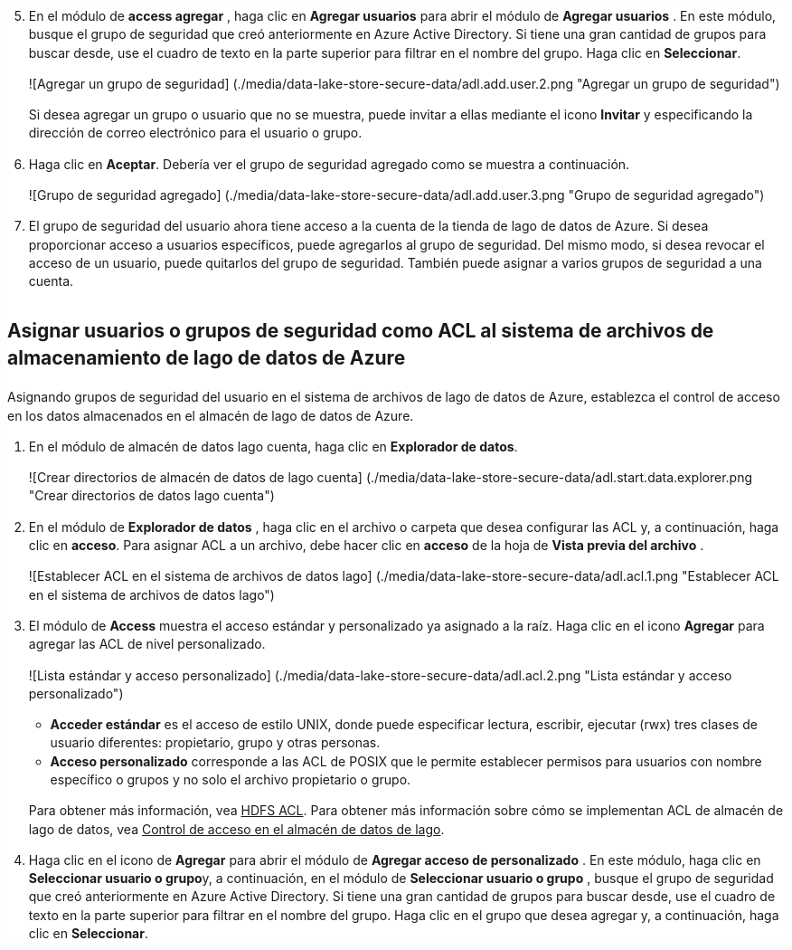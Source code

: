 

5. En el módulo de **access agregar** , haga clic en **Agregar usuarios** para abrir el módulo de **Agregar usuarios** . En este módulo, busque el grupo de seguridad que creó anteriormente en Azure Active Directory. Si tiene una gran cantidad de grupos para buscar desde, use el cuadro de texto en la parte superior para filtrar en el nombre del grupo. Haga clic en **Seleccionar**.

    ![Agregar un grupo de seguridad] (./media/data-lake-store-secure-data/adl.add.user.2.png "Agregar un grupo de seguridad")

    Si desea agregar un grupo o usuario que no se muestra, puede invitar a ellas mediante el icono **Invitar** y especificando la dirección de correo electrónico para el usuario o grupo.

6. Haga clic en **Aceptar**. Debería ver el grupo de seguridad agregado como se muestra a continuación.

    ![Grupo de seguridad agregado] (./media/data-lake-store-secure-data/adl.add.user.3.png "Grupo de seguridad agregado")

7. El grupo de seguridad del usuario ahora tiene acceso a la cuenta de la tienda de lago de datos de Azure. Si desea proporcionar acceso a usuarios específicos, puede agregarlos al grupo de seguridad. Del mismo modo, si desea revocar el acceso de un usuario, puede quitarlos del grupo de seguridad. También puede asignar a varios grupos de seguridad a una cuenta. 

## <a name="filepermissions"></a>Asignar usuarios o grupos de seguridad como ACL al sistema de archivos de almacenamiento de lago de datos de Azure

Asignando grupos de seguridad del usuario en el sistema de archivos de lago de datos de Azure, establezca el control de acceso en los datos almacenados en el almacén de lago de datos de Azure.

1. En el módulo de almacén de datos lago cuenta, haga clic en **Explorador de datos**.

    ![Crear directorios de almacén de datos de lago cuenta] (./media/data-lake-store-secure-data/adl.start.data.explorer.png "Crear directorios de datos lago cuenta")

2. En el módulo de **Explorador de datos** , haga clic en el archivo o carpeta que desea configurar las ACL y, a continuación, haga clic en **acceso**. Para asignar ACL a un archivo, debe hacer clic en **acceso** de la hoja de **Vista previa del archivo** .

    ![Establecer ACL en el sistema de archivos de datos lago] (./media/data-lake-store-secure-data/adl.acl.1.png "Establecer ACL en el sistema de archivos de datos lago")

3. El módulo de **Access** muestra el acceso estándar y personalizado ya asignado a la raíz. Haga clic en el icono **Agregar** para agregar las ACL de nivel personalizado.

    ![Lista estándar y acceso personalizado] (./media/data-lake-store-secure-data/adl.acl.2.png "Lista estándar y acceso personalizado")

    * **Acceder estándar** es el acceso de estilo UNIX, donde puede especificar lectura, escribir, ejecutar (rwx) tres clases de usuario diferentes: propietario, grupo y otras personas.
    * **Acceso personalizado** corresponde a las ACL de POSIX que le permite establecer permisos para usuarios con nombre específico o grupos y no solo el archivo propietario o grupo. 
    
    Para obtener más información, vea [HDFS ACL](https://hadoop.apache.org/docs/current/hadoop-project-dist/hadoop-hdfs/HdfsPermissionsGuide.html#ACLs_Access_Control_Lists). Para obtener más información sobre cómo se implementan ACL de almacén de lago de datos, vea [Control de acceso en el almacén de datos de lago](data-lake-store-access-control.md).

4. Haga clic en el icono de **Agregar** para abrir el módulo de **Agregar acceso de personalizado** . En este módulo, haga clic en **Seleccionar usuario o grupo**y, a continuación, en el módulo de **Seleccionar usuario o grupo** , busque el grupo de seguridad que creó anteriormente en Azure Active Directory. Si tiene una gran cantidad de grupos para buscar desde, use el cuadro de texto en la parte superior para filtrar en el nombre del grupo. Haga clic en el grupo que desea agregar y, a continuación, haga clic en **Seleccionar**.
